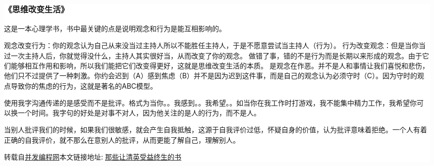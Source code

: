 ### 《思维改变生活》


这是一本心理学书，书中最关键的点是说明观念和行为是能互相影响的。

观念改变行为：你的观念认为自己从来没当过主持人所以不能胜任主持人，于是不愿意尝试当主持人（行为）。
行为改变观念：但是当你当过一次主持人后，你就觉得没什么，主持人其实很好当，从而改变了你的观念。
做错了事，错的不是行为而是长期以来形成的观念。由于它们能够相互作用和影响，所以我们能把它们改变得更好，这就是思维改变生活的本质。
是观念在作恶。并不是人和事情让我们喜悦和悲伤，他们只不过提供了一种刺激。你约会迟到（A）感到焦虑（B）并不是因为迟到这件事，而是自己的观念认为必须守时（C）。因为守时的观点导致你的焦虑的行为，这就是著名的ABC模型。

使用我字沟通传递的是感受而不是批评。格式为当你。。我感到。。我希望。。如当你在我工作时打游戏，我不能集中精力工作，我希望你可以换一个时间。我字句的好处是对事不对人，因为他关注的是人的行为，而不是人。

当别人批评我们的时候，如果我们很敏感，就会产生自我抵触，这源于自我评价过低，怀疑自身的价值，认为批评意味着拒绝。一个人有着正确的自我评价，就不那么在意别人的批评，从而更能了解自己，理解别人。


转载自[并发编程网](http://ifeve.com)本文链接地址: [那些让清英受益终生的书](http://ifeve.com/readbook/)